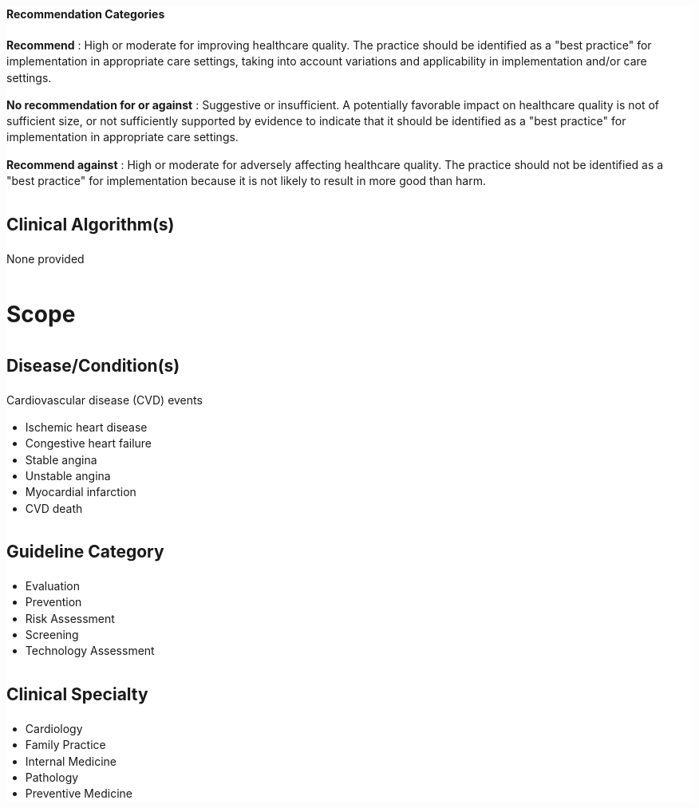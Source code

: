 
####  Recommendation Categories 


**Recommend** : High or moderate for improving healthcare quality. The practice should be identified as a "best practice" for implementation in appropriate care settings, taking into account variations and applicability in implementation and/or care settings. 


**No recommendation for or against** : Suggestive or insufficient. A potentially favorable impact on healthcare quality is not of sufficient size, or not sufficiently supported by evidence to indicate that it should be identified as a "best practice" for implementation in appropriate care settings. 


**Recommend against** : High or moderate for adversely affecting healthcare quality. The practice should not be identified as a "best practice" for implementation because it is not likely to result in more good than harm. 
## Clinical Algorithm(s)



None provided

# Scope

## Disease/Condition(s)



Cardiovascular disease (CVD) events

  * Ischemic heart disease 
  * Congestive heart failure 
  * Stable angina 
  * Unstable angina 
  * Myocardial infarction 
  * CVD death 



## Guideline Category

- Evaluation
- Prevention
- Risk Assessment
- Screening
- Technology Assessment

## Clinical Specialty

- Cardiology
- Family Practice
- Internal Medicine
- Pathology
- Preventive Medicine
